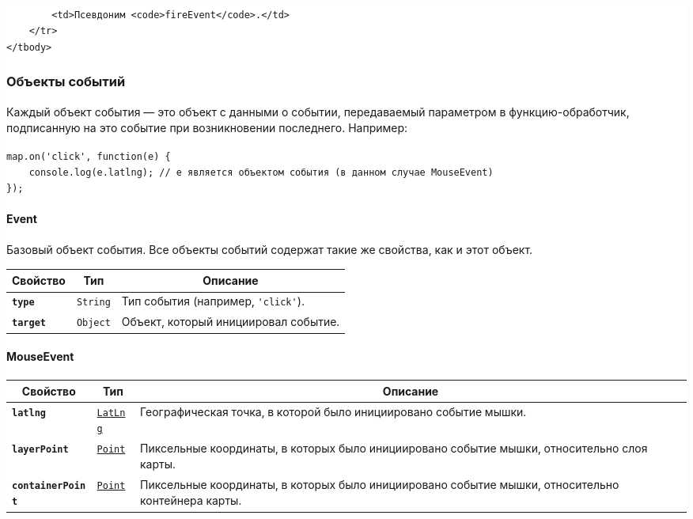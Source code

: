             <td>Псевдоним <code>fireEvent</code>.</td>
        </tr>
    </tbody>
</table>

### Объекты событий

Каждый объект события &mdash; это объект с данными о событии, передаваемый параметром в функцию-обработчик, подписанную на это событие при возникновении последнего. Например:

    map.on('click', function(e) {
        console.log(e.latlng); // e является объектом события (в данном случае MouseEvent)
    });

#### Event

Базовый объект события. Все объекты событий содержат такие же свойства, как и этот объект.

<table>
    <thead>
        <tr>
            <th>Свойство</th>
            <th>Тип</th>
            <th>Описание</th>
        </tr>
    </thead>
    <tbody>
        <tr>
            <td><code><b>type</b></code></td>
            <td><code>String</code></td>
            <td>Тип события (например, <code>'click'</code>).</td>
        </tr>
        <tr>
            <td><code><b>target</b></code></td>
            <td><code>Object</code></td>
            <td>Объект, который инициировал событие.</td>
        </tr>
    </tbody>
</table>

#### MouseEvent

<table>
    <thead>
        <tr>
            <th>Свойство</th>
            <th>Тип</th>
            <th>Описание</th>
        </tr>
    </thead>
    <tbody>
        <tr>
            <td><code><b>latlng</b></code></td>
            <td><code><a href="/doc/maps/manual/base-classes#класс-dglatlng">LatLng</a></code></td>
            <td>Географическая точка, в которой было инициировано событие мышки.</td>
        </tr>
        <tr>
            <td><code><b>layerPoint</b></code></td>
            <td><code><a href="/doc/maps/manual/base-classes#класс-dgpoint">Point</a></code></td>
            <td>Пиксельные координаты, в которых было инициировано событие мышки, относительно слоя карты.</td>
        </tr>
        <tr>
            <td><code><b>containerPoint</b></code></td>
            <td><code><a href="/doc/maps/manual/base-classes#класс-dgpoint">Point</a></code></td>
            <td>Пиксельные координаты, в которых было инициировано событие мышки, относительно контейнера карты.</td>